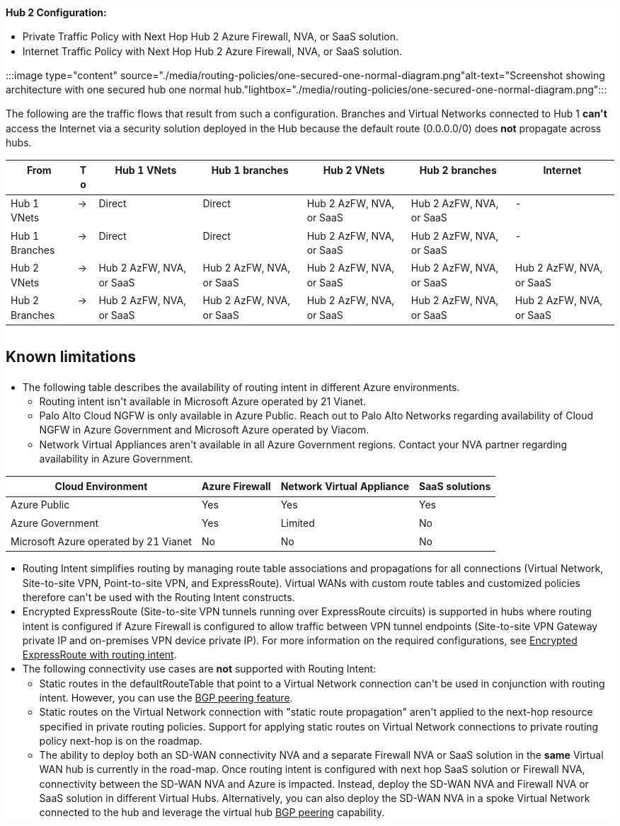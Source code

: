 **Hub 2 Configuration:**
* Private Traffic Policy with Next Hop Hub 2 Azure Firewall, NVA, or SaaS solution.
* Internet Traffic Policy with Next Hop Hub 2 Azure Firewall, NVA, or SaaS solution.

:::image type="content" source="./media/routing-policies/one-secured-one-normal-diagram.png"alt-text="Screenshot showing architecture with one secured hub one normal hub."lightbox="./media/routing-policies/one-secured-one-normal-diagram.png":::

 The following are the traffic flows that result from such a configuration. Branches and Virtual Networks connected to Hub 1 **can't** access the Internet via a security solution deployed in the Hub because the default route (0.0.0.0/0) does **not** propagate across hubs.

| From |   To |  Hub 1 VNets | Hub 1 branches | Hub 2 VNets | Hub 2 branches| Internet |
| -------------- | -------- | ---------- | ---| ---| ---| --- |
| Hub 1 VNets     | &#8594;| Direct |   Direct   | Hub 2 AzFW, NVA, or SaaS| Hub 2 AzFW, NVA, or SaaS | - |
| Hub 1 Branches   | &#8594;|  Direct |   Direct    | Hub 2 AzFW, NVA, or SaaS | Hub 2 AzFW, NVA, or SaaS | - |
| Hub 2 VNets     | &#8594;| Hub 2 AzFW, NVA, or SaaS|   Hub 2 AzFW, NVA, or SaaS    | Hub 2 AzFW, NVA, or SaaS| Hub 2 AzFW, NVA, or SaaS | Hub 2 AzFW, NVA, or SaaS|
| Hub 2 Branches   | &#8594;|   Hub 2 AzFW, NVA, or SaaS  |    Hub 2 AzFW, NVA, or SaaS    | Hub 2 AzFW, NVA, or SaaS|  Hub 2 AzFW, NVA, or SaaS | Hub 2 AzFW, NVA, or SaaS|

## <a name="knownlimitations"></a>Known limitations

* The following table describes the availability of routing intent in different Azure environments.
    * Routing intent isn't available in Microsoft Azure operated by 21 Vianet.
    * Palo Alto Cloud NGFW is only available in Azure Public. Reach out to Palo Alto Networks regarding availability of Cloud NGFW in Azure Government and Microsoft Azure operated by Viacom.
    * Network Virtual Appliances aren't available in all Azure Government regions. Contact your NVA partner regarding availability in Azure Government.  

| Cloud Environment| Azure Firewall| Network Virtual Appliance| SaaS solutions|
|--|--|--| --|
| Azure Public | Yes | Yes | Yes|
|Azure Government|Yes| Limited | No|
|Microsoft Azure operated by 21 Vianet|No|No|No| 
    
* Routing Intent simplifies routing by managing route table associations and propagations for all connections (Virtual Network, Site-to-site VPN, Point-to-site VPN, and ExpressRoute). Virtual WANs with custom route tables and customized policies therefore can't be used with the Routing Intent constructs.
* Encrypted ExpressRoute (Site-to-site VPN tunnels running over ExpressRoute circuits) is supported in hubs where routing intent is configured if Azure Firewall is configured to allow traffic between VPN tunnel endpoints (Site-to-site VPN Gateway private IP and on-premises VPN device private IP). For more information on the required configurations, see [Encrypted ExpressRoute with routing intent](#encryptedER).
* The following connectivity use cases are **not** supported with Routing Intent:
  * Static routes in the defaultRouteTable that point to a Virtual Network connection can't be used in conjunction with routing intent. However, you can use the [BGP peering feature](scenario-bgp-peering-hub.md).
  * Static routes on the Virtual Network connection with "static route propagation" aren't applied to the next-hop resource specified in private routing policies. Support for applying static routes on Virtual Network connections to private routing policy next-hop is on the roadmap.
  * The ability to deploy both an SD-WAN connectivity NVA and a separate Firewall NVA or SaaS solution in the **same** Virtual WAN hub is currently in the road-map. Once routing intent is configured with next hop SaaS solution or Firewall NVA, connectivity between the SD-WAN NVA and Azure is impacted. Instead, deploy the SD-WAN NVA and Firewall NVA or SaaS solution in different Virtual Hubs. Alternatively, you can also deploy the SD-WAN NVA in a spoke Virtual Network connected to the hub and leverage the virtual hub [BGP peering](scenario-bgp-peering-hub.md) capability.